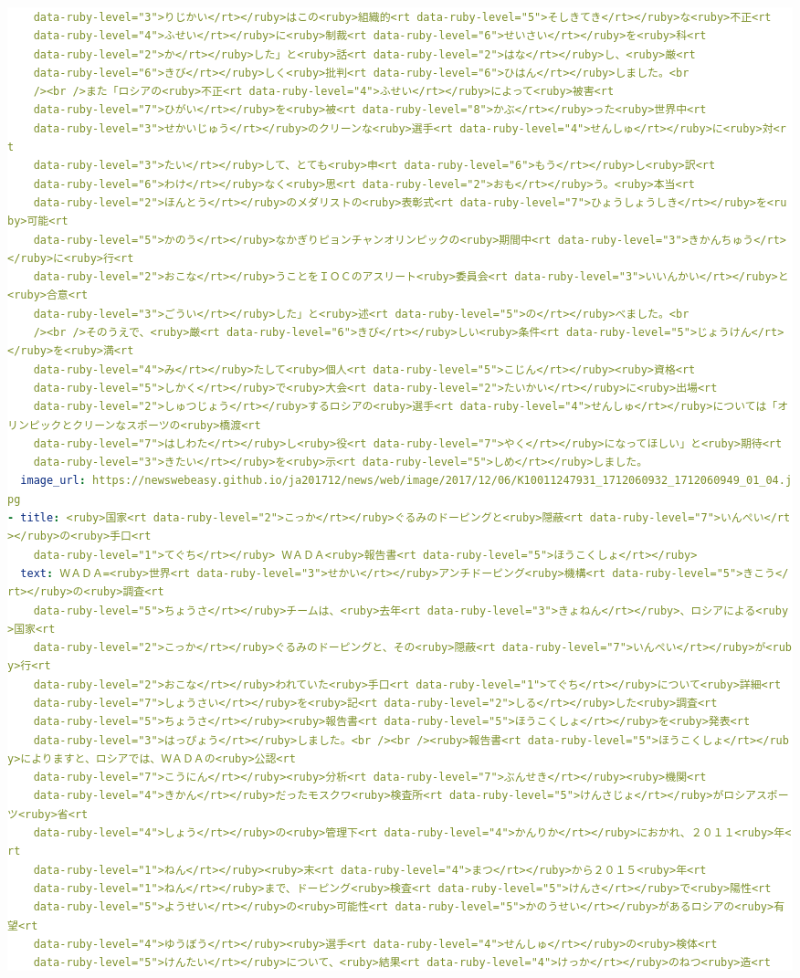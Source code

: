 ```yaml
    data-ruby-level="3">りじかい</rt></ruby>はこの<ruby>組織的<rt data-ruby-level="5">そしきてき</rt></ruby>な<ruby>不正<rt
    data-ruby-level="4">ふせい</rt></ruby>に<ruby>制裁<rt data-ruby-level="6">せいさい</rt></ruby>を<ruby>科<rt
    data-ruby-level="2">か</rt></ruby>した」と<ruby>話<rt data-ruby-level="2">はな</rt></ruby>し、<ruby>厳<rt
    data-ruby-level="6">きび</rt></ruby>しく<ruby>批判<rt data-ruby-level="6">ひはん</rt></ruby>しました。<br
    /><br />また「ロシアの<ruby>不正<rt data-ruby-level="4">ふせい</rt></ruby>によって<ruby>被害<rt
    data-ruby-level="7">ひがい</rt></ruby>を<ruby>被<rt data-ruby-level="8">かぶ</rt></ruby>った<ruby>世界中<rt
    data-ruby-level="3">せかいじゅう</rt></ruby>のクリーンな<ruby>選手<rt data-ruby-level="4">せんしゅ</rt></ruby>に<ruby>対<rt
    data-ruby-level="3">たい</rt></ruby>して、とても<ruby>申<rt data-ruby-level="6">もう</rt></ruby>し<ruby>訳<rt
    data-ruby-level="6">わけ</rt></ruby>なく<ruby>思<rt data-ruby-level="2">おも</rt></ruby>う。<ruby>本当<rt
    data-ruby-level="2">ほんとう</rt></ruby>のメダリストの<ruby>表彰式<rt data-ruby-level="7">ひょうしょうしき</rt></ruby>を<ruby>可能<rt
    data-ruby-level="5">かのう</rt></ruby>なかぎりピョンチャンオリンピックの<ruby>期間中<rt data-ruby-level="3">きかんちゅう</rt></ruby>に<ruby>行<rt
    data-ruby-level="2">おこな</rt></ruby>うことをＩＯＣのアスリート<ruby>委員会<rt data-ruby-level="3">いいんかい</rt></ruby>と<ruby>合意<rt
    data-ruby-level="3">ごうい</rt></ruby>した」と<ruby>述<rt data-ruby-level="5">の</rt></ruby>べました。<br
    /><br />そのうえで、<ruby>厳<rt data-ruby-level="6">きび</rt></ruby>しい<ruby>条件<rt data-ruby-level="5">じょうけん</rt></ruby>を<ruby>満<rt
    data-ruby-level="4">み</rt></ruby>たして<ruby>個人<rt data-ruby-level="5">こじん</rt></ruby><ruby>資格<rt
    data-ruby-level="5">しかく</rt></ruby>で<ruby>大会<rt data-ruby-level="2">たいかい</rt></ruby>に<ruby>出場<rt
    data-ruby-level="2">しゅつじょう</rt></ruby>するロシアの<ruby>選手<rt data-ruby-level="4">せんしゅ</rt></ruby>については「オリンピックとクリーンなスポーツの<ruby>橋渡<rt
    data-ruby-level="7">はしわた</rt></ruby>し<ruby>役<rt data-ruby-level="7">やく</rt></ruby>になってほしい」と<ruby>期待<rt
    data-ruby-level="3">きたい</rt></ruby>を<ruby>示<rt data-ruby-level="5">しめ</rt></ruby>しました。
  image_url: https://newswebeasy.github.io/ja201712/news/web/image/2017/12/06/K10011247931_1712060932_1712060949_01_04.jpg
- title: <ruby>国家<rt data-ruby-level="2">こっか</rt></ruby>ぐるみのドーピングと<ruby>隠蔽<rt data-ruby-level="7">いんぺい</rt></ruby>の<ruby>手口<rt
    data-ruby-level="1">てぐち</rt></ruby> ＷＡＤＡ<ruby>報告書<rt data-ruby-level="5">ほうこくしょ</rt></ruby>
  text: ＷＡＤＡ=<ruby>世界<rt data-ruby-level="3">せかい</rt></ruby>アンチドーピング<ruby>機構<rt data-ruby-level="5">きこう</rt></ruby>の<ruby>調査<rt
    data-ruby-level="5">ちょうさ</rt></ruby>チームは、<ruby>去年<rt data-ruby-level="3">きょねん</rt></ruby>、ロシアによる<ruby>国家<rt
    data-ruby-level="2">こっか</rt></ruby>ぐるみのドーピングと、その<ruby>隠蔽<rt data-ruby-level="7">いんぺい</rt></ruby>が<ruby>行<rt
    data-ruby-level="2">おこな</rt></ruby>われていた<ruby>手口<rt data-ruby-level="1">てぐち</rt></ruby>について<ruby>詳細<rt
    data-ruby-level="7">しょうさい</rt></ruby>を<ruby>記<rt data-ruby-level="2">しる</rt></ruby>した<ruby>調査<rt
    data-ruby-level="5">ちょうさ</rt></ruby><ruby>報告書<rt data-ruby-level="5">ほうこくしょ</rt></ruby>を<ruby>発表<rt
    data-ruby-level="3">はっぴょう</rt></ruby>しました。<br /><br /><ruby>報告書<rt data-ruby-level="5">ほうこくしょ</rt></ruby>によりますと、ロシアでは、ＷＡＤＡの<ruby>公認<rt
    data-ruby-level="7">こうにん</rt></ruby><ruby>分析<rt data-ruby-level="7">ぶんせき</rt></ruby><ruby>機関<rt
    data-ruby-level="4">きかん</rt></ruby>だったモスクワ<ruby>検査所<rt data-ruby-level="5">けんさじょ</rt></ruby>がロシアスポーツ<ruby>省<rt
    data-ruby-level="4">しょう</rt></ruby>の<ruby>管理下<rt data-ruby-level="4">かんりか</rt></ruby>におかれ、２０１１<ruby>年<rt
    data-ruby-level="1">ねん</rt></ruby><ruby>末<rt data-ruby-level="4">まつ</rt></ruby>から２０１５<ruby>年<rt
    data-ruby-level="1">ねん</rt></ruby>まで、ドーピング<ruby>検査<rt data-ruby-level="5">けんさ</rt></ruby>で<ruby>陽性<rt
    data-ruby-level="5">ようせい</rt></ruby>の<ruby>可能性<rt data-ruby-level="5">かのうせい</rt></ruby>があるロシアの<ruby>有望<rt
    data-ruby-level="4">ゆうぼう</rt></ruby><ruby>選手<rt data-ruby-level="4">せんしゅ</rt></ruby>の<ruby>検体<rt
    data-ruby-level="5">けんたい</rt></ruby>について、<ruby>結果<rt data-ruby-level="4">けっか</rt></ruby>のねつ<ruby>造<rt
```
